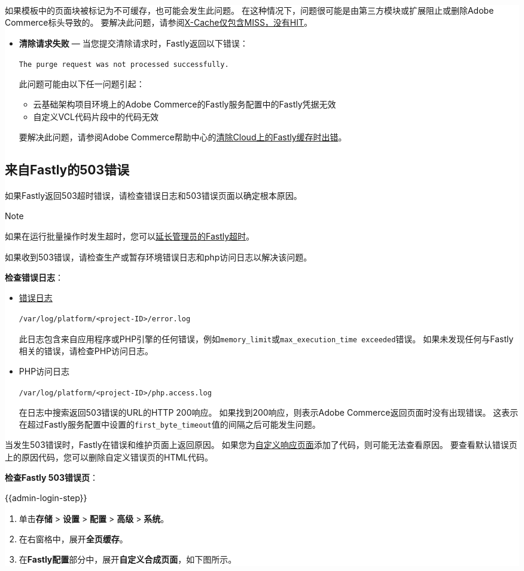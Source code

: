   如果模板中的页面块被标记为不可缓存，也可能会发生此问题。 在这种情况下，问题很可能是由第三方模块或扩展阻止或删除Adobe Commerce标头导致的。 要解决此问题，请参阅[X-Cache仅包含MISS，没有HIT](#x-cache-contains-only-miss-no-hit)。

- **清除请求失败** — 当您提交清除请求时，Fastly返回以下错误：

  ```text
  The purge request was not processed successfully.
  ```

  此问题可能由以下任一问题引起：

   - 云基础架构项目环境上的Adobe Commerce的Fastly服务配置中的Fastly凭据无效
   - 自定义VCL代码片段中的代码无效

  要解决此问题，请参阅Adobe Commerce帮助中心的[清除Cloud上的Fastly缓存时出错](https://support.magento.com/hc/en-us/articles/115001853194-Error-purging-Fastly-cache-on-Cloud-The-purge-request-was-not-processed-successfully-)。

## 来自Fastly的503错误

如果Fastly返回503超时错误，请检查错误日志和503错误页面以确定根本原因。

>[!NOTE]
>
>如果在运行批量操作时发生超时，您可以[延长管理员的Fastly超时](fastly-custom-cache-configuration.md#extend-fastly-timeout)。

如果收到503错误，请检查生产或暂存环境错误日志和php访问日志以解决该问题。

**检查错误日志**：

- [错误日志](../test/log-locations.md#application-logs)

  ```text
  /var/log/platform/<project-ID>/error.log
  ```

  此日志包含来自应用程序或PHP引擎的任何错误，例如`memory_limit`或`max_execution_time exceeded`错误。 如果未发现任何与Fastly相关的错误，请检查PHP访问日志。

- PHP访问日志

  ```text
  /var/log/platform/<project-ID>/php.access.log
  ```

  在日志中搜索返回503错误的URL的HTTP 200响应。 如果找到200响应，则表示Adobe Commerce返回页面时没有出现错误。 这表示在超过Fastly服务配置中设置的`first_byte_timeout`值的间隔之后可能发生问题。

当发生503错误时，Fastly在错误和维护页面上返回原因。 如果您为[自定义响应页面](fastly-custom-response.md)添加了代码，则可能无法查看原因。 要查看默认错误页上的原因代码，您可以删除自定义错误页的HTML代码。

**检查Fastly 503错误页**：

{{admin-login-step}}

1. 单击&#x200B;**存储** > **设置** > **配置** > **高级** > **系统**。

1. 在右窗格中，展开&#x200B;**全页缓存**。

1. 在&#x200B;**Fastly配置**&#x200B;部分中，展开&#x200B;**自定义合成页面**，如下图所示。
